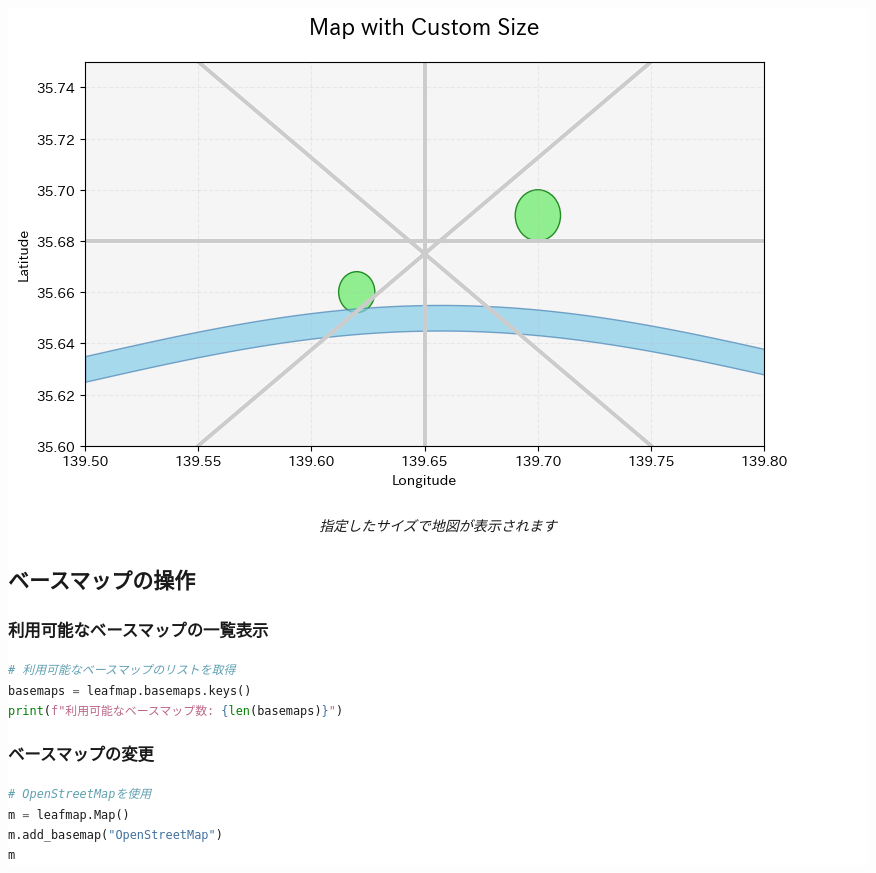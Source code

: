 ![サイズ設定済み地図](images/sized_map.png)
<p align="center"><i>指定したサイズで地図が表示されます</i></p>

## ベースマップの操作

### 利用可能なベースマップの一覧表示
```python
# 利用可能なベースマップのリストを取得
basemaps = leafmap.basemaps.keys()
print(f"利用可能なベースマップ数: {len(basemaps)}")
```

### ベースマップの変更
```python
# OpenStreetMapを使用
m = leafmap.Map()
m.add_basemap("OpenStreetMap")
m
```
